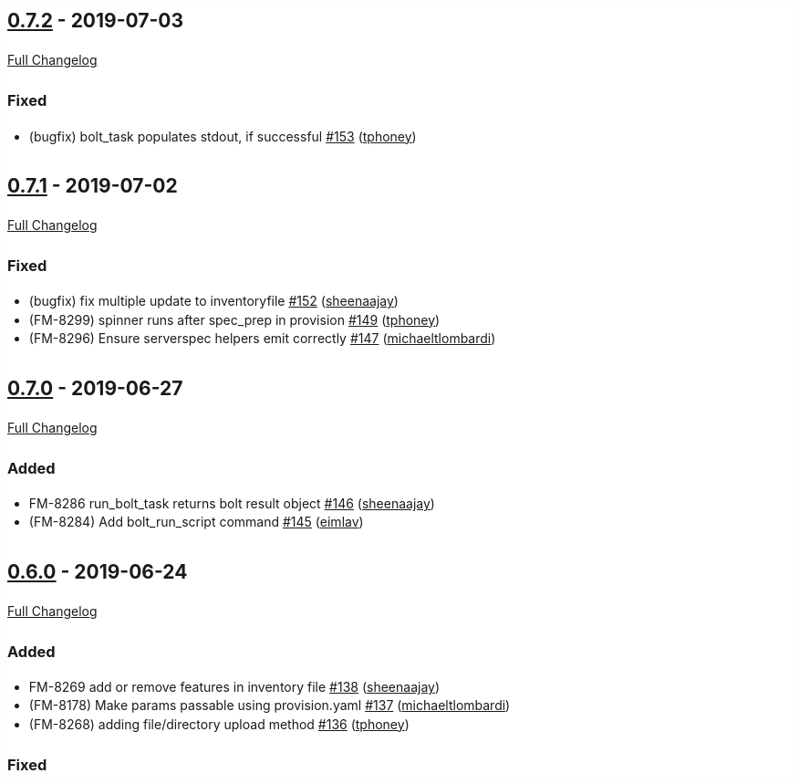 ## [0.7.2](https://github.com/puppetlabs/puppet_litmus/tree/0.7.2) - 2019-07-03

[Full Changelog](https://github.com/puppetlabs/puppet_litmus/compare/0.7.1...0.7.2)

### Fixed

- (bugfix) bolt_task populates stdout, if successful [#153](https://github.com/puppetlabs/puppet_litmus/pull/153) ([tphoney](https://github.com/tphoney))

## [0.7.1](https://github.com/puppetlabs/puppet_litmus/tree/0.7.1) - 2019-07-02

[Full Changelog](https://github.com/puppetlabs/puppet_litmus/compare/0.7.0...0.7.1)

### Fixed

- (bugfix) fix multiple update to inventoryfile [#152](https://github.com/puppetlabs/puppet_litmus/pull/152) ([sheenaajay](https://github.com/sheenaajay))
- (FM-8299) spinner runs after spec_prep in provision [#149](https://github.com/puppetlabs/puppet_litmus/pull/149) ([tphoney](https://github.com/tphoney))
- (FM-8296) Ensure serverspec helpers emit correctly [#147](https://github.com/puppetlabs/puppet_litmus/pull/147) ([michaeltlombardi](https://github.com/michaeltlombardi))

## [0.7.0](https://github.com/puppetlabs/puppet_litmus/tree/0.7.0) - 2019-06-27

[Full Changelog](https://github.com/puppetlabs/puppet_litmus/compare/0.6.0...0.7.0)

### Added

- FM-8286 run_bolt_task returns bolt result object [#146](https://github.com/puppetlabs/puppet_litmus/pull/146) ([sheenaajay](https://github.com/sheenaajay))
- (FM-8284) Add bolt_run_script command [#145](https://github.com/puppetlabs/puppet_litmus/pull/145) ([eimlav](https://github.com/eimlav))

## [0.6.0](https://github.com/puppetlabs/puppet_litmus/tree/0.6.0) - 2019-06-24

[Full Changelog](https://github.com/puppetlabs/puppet_litmus/compare/0.5.0...0.6.0)

### Added

- FM-8269 add or remove features in inventory file [#138](https://github.com/puppetlabs/puppet_litmus/pull/138) ([sheenaajay](https://github.com/sheenaajay))
- (FM-8178) Make params passable using provision.yaml [#137](https://github.com/puppetlabs/puppet_litmus/pull/137) ([michaeltlombardi](https://github.com/michaeltlombardi))
- (FM-8268) adding file/directory upload method [#136](https://github.com/puppetlabs/puppet_litmus/pull/136) ([tphoney](https://github.com/tphoney))

### Fixed
